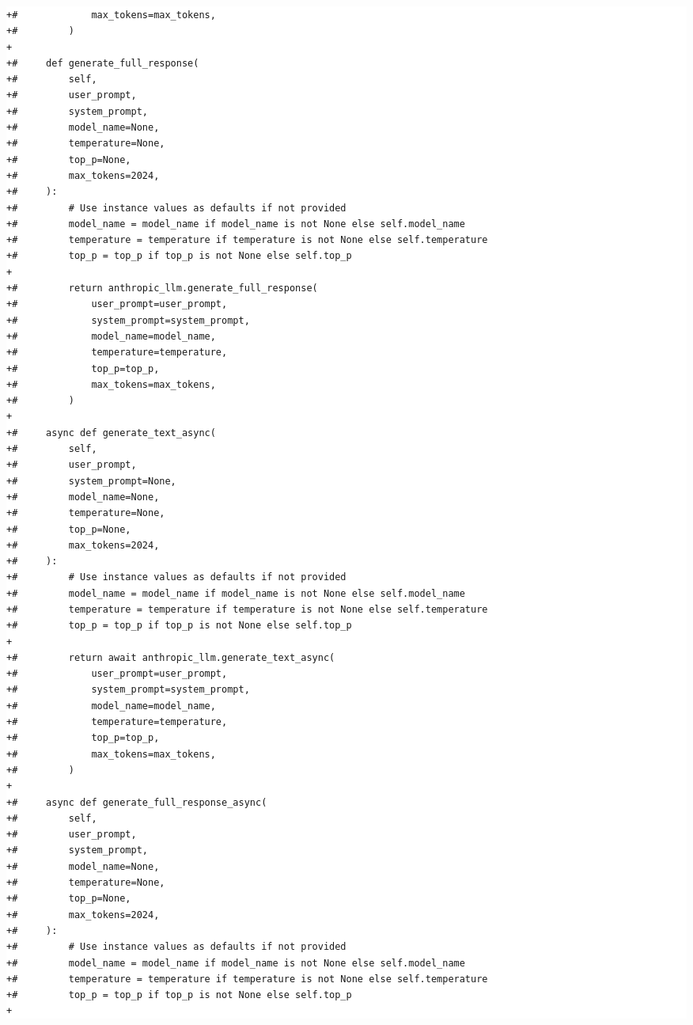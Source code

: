 ```
+#             max_tokens=max_tokens,
+#         )
+
+#     def generate_full_response(
+#         self,
+#         user_prompt,
+#         system_prompt,
+#         model_name=None,
+#         temperature=None,
+#         top_p=None,
+#         max_tokens=2024,
+#     ):
+#         # Use instance values as defaults if not provided
+#         model_name = model_name if model_name is not None else self.model_name
+#         temperature = temperature if temperature is not None else self.temperature
+#         top_p = top_p if top_p is not None else self.top_p
+
+#         return anthropic_llm.generate_full_response(
+#             user_prompt=user_prompt,
+#             system_prompt=system_prompt,
+#             model_name=model_name,
+#             temperature=temperature,
+#             top_p=top_p,
+#             max_tokens=max_tokens,
+#         )
+
+#     async def generate_text_async(
+#         self,
+#         user_prompt,
+#         system_prompt=None,
+#         model_name=None,
+#         temperature=None,
+#         top_p=None,
+#         max_tokens=2024,
+#     ):
+#         # Use instance values as defaults if not provided
+#         model_name = model_name if model_name is not None else self.model_name
+#         temperature = temperature if temperature is not None else self.temperature
+#         top_p = top_p if top_p is not None else self.top_p
+
+#         return await anthropic_llm.generate_text_async(
+#             user_prompt=user_prompt,
+#             system_prompt=system_prompt,
+#             model_name=model_name,
+#             temperature=temperature,
+#             top_p=top_p,
+#             max_tokens=max_tokens,
+#         )
+
+#     async def generate_full_response_async(
+#         self,
+#         user_prompt,
+#         system_prompt,
+#         model_name=None,
+#         temperature=None,
+#         top_p=None,
+#         max_tokens=2024,
+#     ):
+#         # Use instance values as defaults if not provided
+#         model_name = model_name if model_name is not None else self.model_name
+#         temperature = temperature if temperature is not None else self.temperature
+#         top_p = top_p if top_p is not None else self.top_p
+
```